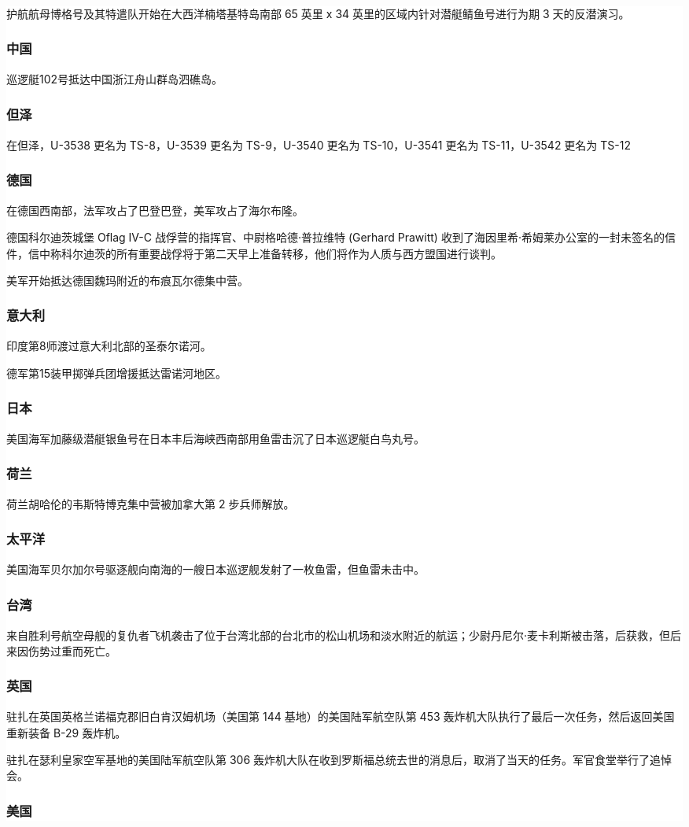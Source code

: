 护航航母博格号及其特遣队开始在大西洋楠塔基特岛南部 65 英里 x 34
英里的区域内针对潜艇鲭鱼号进行为期 3 天的反潜演习。

### 中国

巡逻艇102号抵达中国浙江舟山群岛泗礁岛。

### 但泽

在但泽，U-3538 更名为 TS-8，U-3539 更名为 TS-9，U-3540 更名为
TS-10，U-3541 更名为 TS-11，U-3542 更名为 TS-12

### 德国

在德国西南部，法军攻占了巴登巴登，美军攻占了海尔布隆。

德国科尔迪茨城堡 Oflag IV-C 战俘营的指挥官、中尉格哈德·普拉维特 (Gerhard
Prawitt)
收到了海因里希·希姆莱办公室的一封未签名的信件，信中称科尔迪茨的所有重要战俘将于第二天早上准备转移，他们将作为人质与西方盟国进行谈判。

美军开始抵达德国魏玛附近的布痕瓦尔德集中营。

### 意大利

印度第8师渡过意大利北部的圣泰尔诺河。

德军第15装甲掷弹兵团增援抵达雷诺河地区。

### 日本

美国海军加藤级潜艇银鱼号在日本丰后海峡西南部用鱼雷击沉了日本巡逻艇白鸟丸号。

### 荷兰

荷兰胡哈伦的韦斯特博克集中营被加拿大第 2 步兵师解放。

### 太平洋

美国海军贝尔加尔号驱逐舰向南海的一艘日本巡逻舰发射了一枚鱼雷，但鱼雷未击中。

### 台湾

来自胜利号航空母舰的复仇者飞机袭击了位于台湾北部的台北市的松山机场和淡水附近的航运；少尉丹尼尔·麦卡利斯被击落，后获救，但后来因伤势过重而死亡。

### 英国

驻扎在英国英格兰诺福克郡旧白肯汉姆机场（美国第 144
基地）的美国陆军航空队第 453
轰炸机大队执行了最后一次任务，然后返回美国重新装备 B-29 轰炸机。

驻扎在瑟利皇家空军基地的美国陆军航空队第 306
轰炸机大队在收到罗斯福总统去世的消息后，取消了当天的任务。军官食堂举行了追悼会。

### 美国
